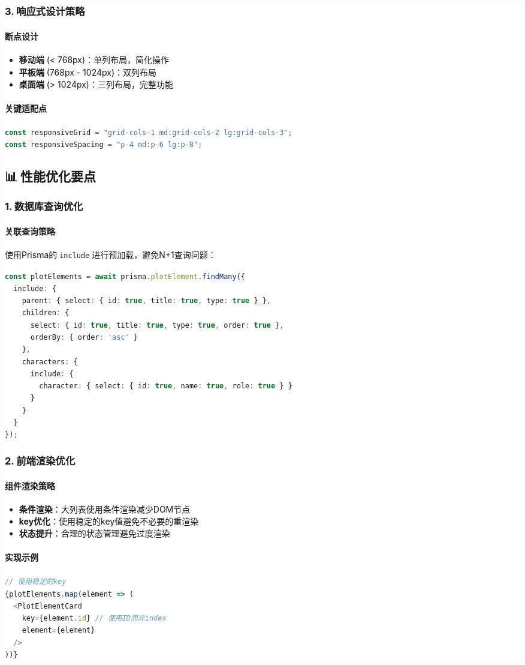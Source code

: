### 3. 响应式设计策略

#### 断点设计
- **移动端** (< 768px)：单列布局，简化操作
- **平板端** (768px - 1024px)：双列布局
- **桌面端** (> 1024px)：三列布局，完整功能

#### 关键适配点
```typescript
const responsiveGrid = "grid-cols-1 md:grid-cols-2 lg:grid-cols-3";
const responsiveSpacing = "p-4 md:p-6 lg:p-8";
```

## 📊 性能优化要点

### 1. 数据库查询优化

#### 关联查询策略
使用Prisma的 `include` 进行预加载，避免N+1查询问题：

```typescript
const plotElements = await prisma.plotElement.findMany({
  include: {
    parent: { select: { id: true, title: true, type: true } },
    children: { 
      select: { id: true, title: true, type: true, order: true },
      orderBy: { order: 'asc' }
    },
    characters: {
      include: {
        character: { select: { id: true, name: true, role: true } }
      }
    }
  }
});
```

### 2. 前端渲染优化

#### 组件渲染策略
- **条件渲染**：大列表使用条件渲染减少DOM节点
- **key优化**：使用稳定的key值避免不必要的重渲染
- **状态提升**：合理的状态管理避免过度渲染

#### 实现示例
```typescript
// 使用稳定的key
{plotElements.map(element => (
  <PlotElementCard 
    key={element.id} // 使用ID而非index
    element={element}
  />
))}
```
